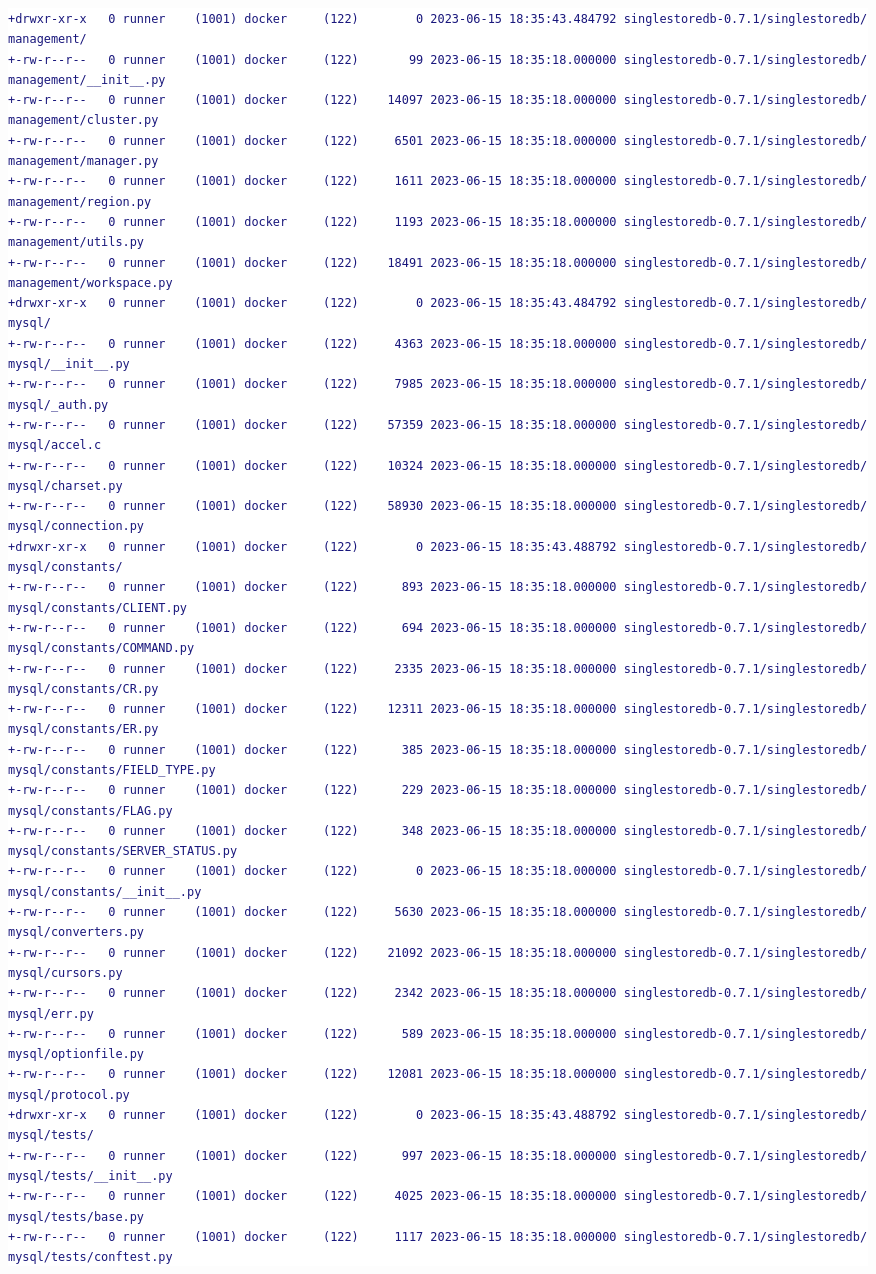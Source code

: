 ```diff
+drwxr-xr-x   0 runner    (1001) docker     (122)        0 2023-06-15 18:35:43.484792 singlestoredb-0.7.1/singlestoredb/management/
+-rw-r--r--   0 runner    (1001) docker     (122)       99 2023-06-15 18:35:18.000000 singlestoredb-0.7.1/singlestoredb/management/__init__.py
+-rw-r--r--   0 runner    (1001) docker     (122)    14097 2023-06-15 18:35:18.000000 singlestoredb-0.7.1/singlestoredb/management/cluster.py
+-rw-r--r--   0 runner    (1001) docker     (122)     6501 2023-06-15 18:35:18.000000 singlestoredb-0.7.1/singlestoredb/management/manager.py
+-rw-r--r--   0 runner    (1001) docker     (122)     1611 2023-06-15 18:35:18.000000 singlestoredb-0.7.1/singlestoredb/management/region.py
+-rw-r--r--   0 runner    (1001) docker     (122)     1193 2023-06-15 18:35:18.000000 singlestoredb-0.7.1/singlestoredb/management/utils.py
+-rw-r--r--   0 runner    (1001) docker     (122)    18491 2023-06-15 18:35:18.000000 singlestoredb-0.7.1/singlestoredb/management/workspace.py
+drwxr-xr-x   0 runner    (1001) docker     (122)        0 2023-06-15 18:35:43.484792 singlestoredb-0.7.1/singlestoredb/mysql/
+-rw-r--r--   0 runner    (1001) docker     (122)     4363 2023-06-15 18:35:18.000000 singlestoredb-0.7.1/singlestoredb/mysql/__init__.py
+-rw-r--r--   0 runner    (1001) docker     (122)     7985 2023-06-15 18:35:18.000000 singlestoredb-0.7.1/singlestoredb/mysql/_auth.py
+-rw-r--r--   0 runner    (1001) docker     (122)    57359 2023-06-15 18:35:18.000000 singlestoredb-0.7.1/singlestoredb/mysql/accel.c
+-rw-r--r--   0 runner    (1001) docker     (122)    10324 2023-06-15 18:35:18.000000 singlestoredb-0.7.1/singlestoredb/mysql/charset.py
+-rw-r--r--   0 runner    (1001) docker     (122)    58930 2023-06-15 18:35:18.000000 singlestoredb-0.7.1/singlestoredb/mysql/connection.py
+drwxr-xr-x   0 runner    (1001) docker     (122)        0 2023-06-15 18:35:43.488792 singlestoredb-0.7.1/singlestoredb/mysql/constants/
+-rw-r--r--   0 runner    (1001) docker     (122)      893 2023-06-15 18:35:18.000000 singlestoredb-0.7.1/singlestoredb/mysql/constants/CLIENT.py
+-rw-r--r--   0 runner    (1001) docker     (122)      694 2023-06-15 18:35:18.000000 singlestoredb-0.7.1/singlestoredb/mysql/constants/COMMAND.py
+-rw-r--r--   0 runner    (1001) docker     (122)     2335 2023-06-15 18:35:18.000000 singlestoredb-0.7.1/singlestoredb/mysql/constants/CR.py
+-rw-r--r--   0 runner    (1001) docker     (122)    12311 2023-06-15 18:35:18.000000 singlestoredb-0.7.1/singlestoredb/mysql/constants/ER.py
+-rw-r--r--   0 runner    (1001) docker     (122)      385 2023-06-15 18:35:18.000000 singlestoredb-0.7.1/singlestoredb/mysql/constants/FIELD_TYPE.py
+-rw-r--r--   0 runner    (1001) docker     (122)      229 2023-06-15 18:35:18.000000 singlestoredb-0.7.1/singlestoredb/mysql/constants/FLAG.py
+-rw-r--r--   0 runner    (1001) docker     (122)      348 2023-06-15 18:35:18.000000 singlestoredb-0.7.1/singlestoredb/mysql/constants/SERVER_STATUS.py
+-rw-r--r--   0 runner    (1001) docker     (122)        0 2023-06-15 18:35:18.000000 singlestoredb-0.7.1/singlestoredb/mysql/constants/__init__.py
+-rw-r--r--   0 runner    (1001) docker     (122)     5630 2023-06-15 18:35:18.000000 singlestoredb-0.7.1/singlestoredb/mysql/converters.py
+-rw-r--r--   0 runner    (1001) docker     (122)    21092 2023-06-15 18:35:18.000000 singlestoredb-0.7.1/singlestoredb/mysql/cursors.py
+-rw-r--r--   0 runner    (1001) docker     (122)     2342 2023-06-15 18:35:18.000000 singlestoredb-0.7.1/singlestoredb/mysql/err.py
+-rw-r--r--   0 runner    (1001) docker     (122)      589 2023-06-15 18:35:18.000000 singlestoredb-0.7.1/singlestoredb/mysql/optionfile.py
+-rw-r--r--   0 runner    (1001) docker     (122)    12081 2023-06-15 18:35:18.000000 singlestoredb-0.7.1/singlestoredb/mysql/protocol.py
+drwxr-xr-x   0 runner    (1001) docker     (122)        0 2023-06-15 18:35:43.488792 singlestoredb-0.7.1/singlestoredb/mysql/tests/
+-rw-r--r--   0 runner    (1001) docker     (122)      997 2023-06-15 18:35:18.000000 singlestoredb-0.7.1/singlestoredb/mysql/tests/__init__.py
+-rw-r--r--   0 runner    (1001) docker     (122)     4025 2023-06-15 18:35:18.000000 singlestoredb-0.7.1/singlestoredb/mysql/tests/base.py
+-rw-r--r--   0 runner    (1001) docker     (122)     1117 2023-06-15 18:35:18.000000 singlestoredb-0.7.1/singlestoredb/mysql/tests/conftest.py
```
